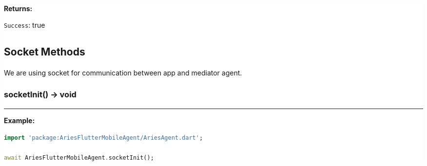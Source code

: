 **Returns:**

`Success`: true

## Socket Methods
We are using socket for communication between app and mediator agent.

### socketInit() -> void
---
**Example:**

```dart
import 'package:AriesFlutterMobileAgent/AriesAgent.dart';

await AriesFlutterMobileAgent.socketInit();
```
